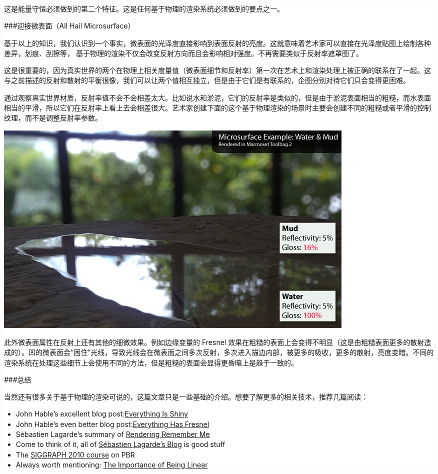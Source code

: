 这是能量守恒必须做到的第二个特征。这是任何基于物理的渲染系统必须做到的要点之一。

###迎接微表面（All Hail Microsurface）

基于以上的知识，我们认识到一个事实，微表面的光泽度直接影响到表面反射的亮度。这就意味着艺术家可以直接在光泽度贴图上绘制各种差异，划痕、刮擦等，	基于物理的渲染不仅会改变反射方向而且会影响相对强度。不再需要类似于反射率遮罩图了。

这是很重要的，因为真实世界的两个在物理上相关度量值（微表面细节和反射率）第一次在艺术上和渲染处理上被正确的联系在了一起。这与之前描述的反射和散射的平衡很像，我们可以让两个值相互独立，但是由于它们是有联系的，企图分别对待它们只会变得更困难。

通过观察真实世界材质，反射率值不会不会相差太大。比如说水和淤泥，它们的反射率是类似的，但是由于淤泥表面相当的粗糙，而水表面相当的平滑，所以它们在反射率上看上去会相差很大。艺术家创建下面的这个基于物理渲染的场景时主要会创建不同的粗糙或者平滑的控制纹理，而不是调整反射率参数。

![img](BasicTheoryOfPhysicallyBasedRendering/pbr_theory_watermud.png)

此外微表面属性在反射上还有其他的细微效果。例如边缘变量的 Fresnel 效果在粗糙的表面上会变得不明显（这是由粗糙表面更多的散射造成的）。凹的微表面会“困住”光线，导致光线会在微表面之间多次反射，多次进入描边内部，被更多的吸收，更多的散射，亮度变暗。不同的渲染系统在处理这些细节上会使用不同的方法，但是粗糙的表面会显得更昏暗上是趋于一致的。

###总结

当然还有很多关于基于物理的渲染可说的，这篇文章只是一些基础的介绍。想要了解更多的相关技术，推荐几篇阅读：

* John Hable’s excellent blog post:[Everything Is Shiny](http://filmicgames.com/archives/547)
* John Hable’s even better blog post:[Everything Has Fresnel](http://filmicgames.com/archives/557)
* Sébastien Lagarde’s summary of [Rendering Remember Me](http://www.fxguide.com/featured/game-environments-parta-remember-me-rendering/)
* Come to think of it, all of [Sébastien Lagarde’s Blog](http://seblagarde.wordpress.com/) is good stuff
* The [SIGGRAPH 2010 course](http://renderwonk.com/publications/s2010-shading-course/) on PBR
* Always worth mentioning: [The Importance of Being Linear](http://http.developer.nvidia.com/GPUGems3/gpugems3_ch24.html)